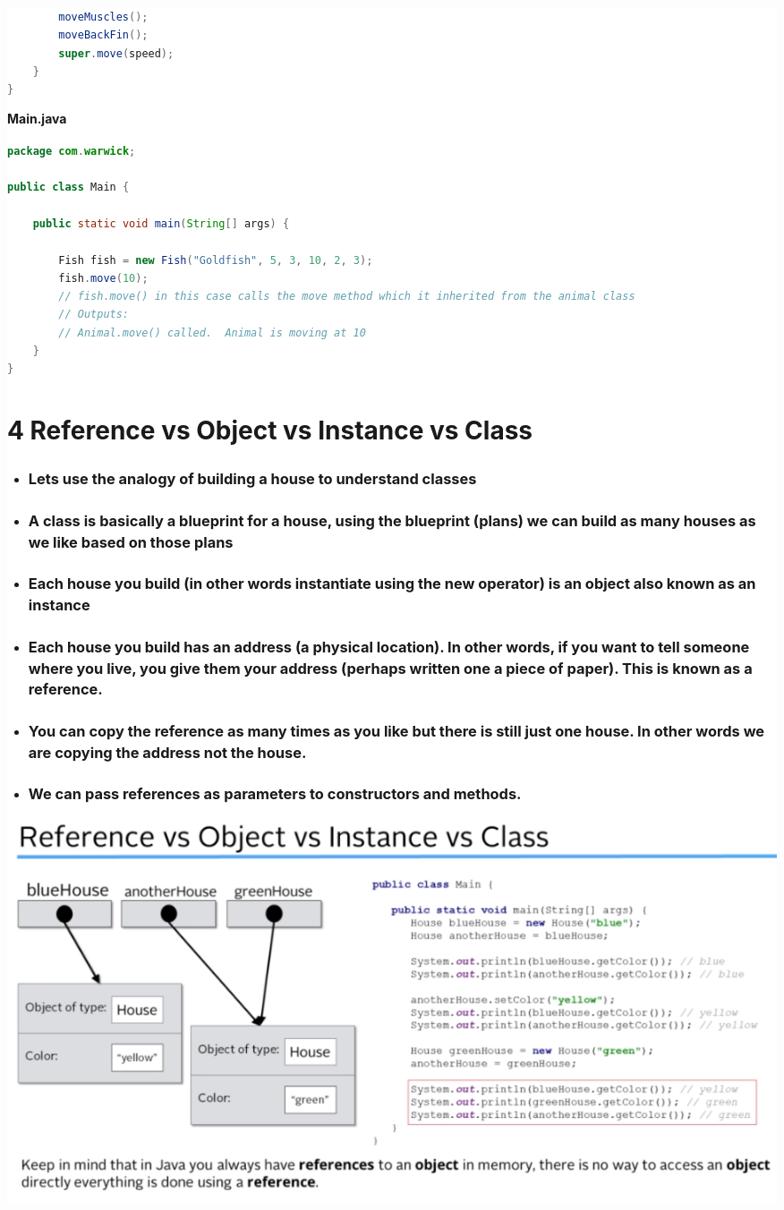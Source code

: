 ```java
        moveMuscles();
        moveBackFin();
        super.move(speed);
    }
}
```
**Main.java**
```java
package com.warwick;

public class Main {

    public static void main(String[] args) {

        Fish fish = new Fish("Goldfish", 5, 3, 10, 2, 3);
        fish.move(10);
        // fish.move() in this case calls the move method which it inherited from the animal class 
        // Outputs: 
        // Animal.move() called.  Animal is moving at 10
    }
}
```
# <a name="4_Reference_vs_Object_vs_Instance_vs_Class"></a> 4 Reference vs Object vs Instance vs Class

- ### Lets use the analogy of building a house to understand classes
- ### A **class** is basically a blueprint for a house, using the blueprint (plans) we can build as many houses as we like based on those plans

- ### Each house you build (in other words instantiate using the new operator) is an **object** also known as an **instance**

- ### Each house you build has an address (a physical location). In other words, if you want to tell someone where you live, you give them your address (perhaps written one a piece of paper). This is known as a reference.
- ### You can copy the reference as many times as you like but there is still just one house. In other words we are copying the address not the house.  

- ### We can pass **references** as **parameters** to **constructors** and **methods**.

![reference-vs-object-vs-instance-vs-class](images/section-6/reference-vs-object-vs-instance-vs-class.png)
